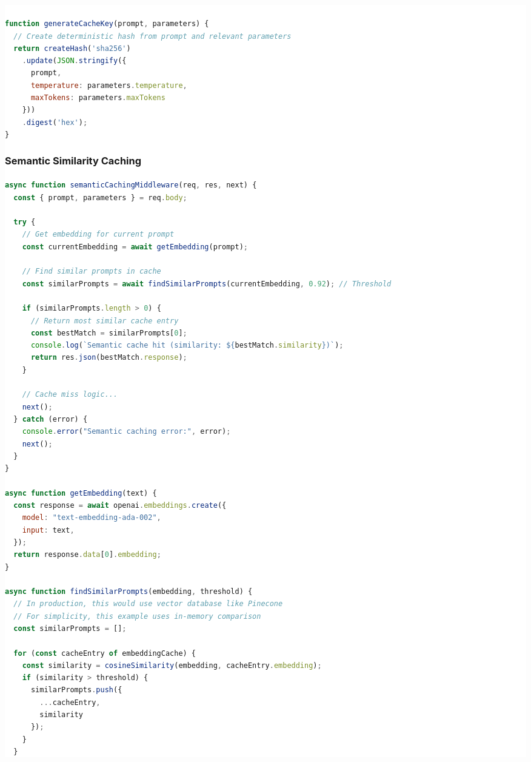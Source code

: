 ```javascript

function generateCacheKey(prompt, parameters) {
  // Create deterministic hash from prompt and relevant parameters
  return createHash('sha256')
    .update(JSON.stringify({
      prompt,
      temperature: parameters.temperature,
      maxTokens: parameters.maxTokens
    }))
    .digest('hex');
}
```

### Semantic Similarity Caching

```javascript
async function semanticCachingMiddleware(req, res, next) {
  const { prompt, parameters } = req.body;
  
  try {
    // Get embedding for current prompt
    const currentEmbedding = await getEmbedding(prompt);
    
    // Find similar prompts in cache
    const similarPrompts = await findSimilarPrompts(currentEmbedding, 0.92); // Threshold
    
    if (similarPrompts.length > 0) {
      // Return most similar cache entry
      const bestMatch = similarPrompts[0];
      console.log(`Semantic cache hit (similarity: ${bestMatch.similarity})`);
      return res.json(bestMatch.response);
    }
    
    // Cache miss logic...
    next();
  } catch (error) {
    console.error("Semantic caching error:", error);
    next();
  }
}

async function getEmbedding(text) {
  const response = await openai.embeddings.create({
    model: "text-embedding-ada-002",
    input: text,
  });
  return response.data[0].embedding;
}

async function findSimilarPrompts(embedding, threshold) {
  // In production, this would use vector database like Pinecone
  // For simplicity, this example uses in-memory comparison
  const similarPrompts = [];
  
  for (const cacheEntry of embeddingCache) {
    const similarity = cosineSimilarity(embedding, cacheEntry.embedding);
    if (similarity > threshold) {
      similarPrompts.push({
        ...cacheEntry,
        similarity
      });
    }
  }
```
